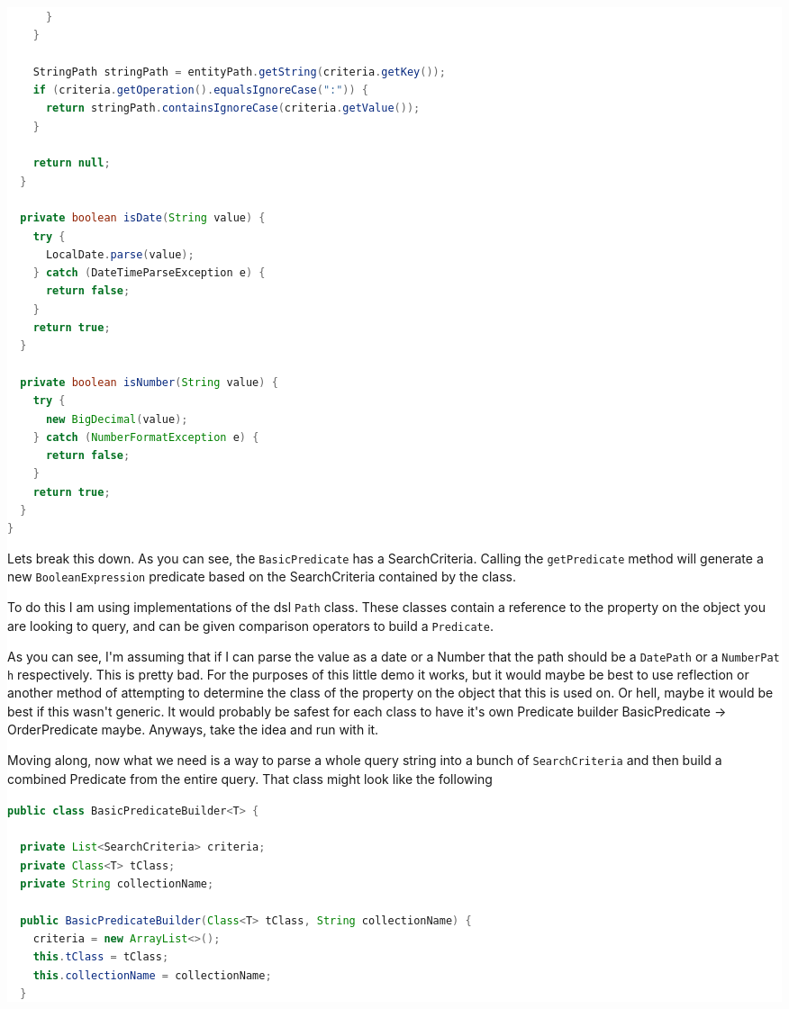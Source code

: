 ```java 
      }
    }

    StringPath stringPath = entityPath.getString(criteria.getKey());
    if (criteria.getOperation().equalsIgnoreCase(":")) {
      return stringPath.containsIgnoreCase(criteria.getValue());
    }

    return null;
  }

  private boolean isDate(String value) {
    try {
      LocalDate.parse(value);
    } catch (DateTimeParseException e) {
      return false;
    }
    return true;
  }

  private boolean isNumber(String value) {
    try {
      new BigDecimal(value);
    } catch (NumberFormatException e) {
      return false;
    }
    return true;
  }
}
```

Lets break this down. As you can see, the `BasicPredicate` has a SearchCriteria. Calling the 
`getPredicate` method will generate a new `BooleanExpression` predicate based on the SearchCriteria
contained by the class.

To do this I am using implementations of the dsl `Path` class. These classes contain a reference
to the property on the object you are looking to query, and can be given comparison operators to 
build a `Predicate`.

As you can see, I'm assuming that if I can parse the value as a date or a Number that the path
should be a `DatePath` or a `NumberPath` respectively. This is pretty bad. For the purposes
of this little demo it works, but it would maybe be best to use reflection or another method of
attempting to determine the class of the property on the object that this is used on. Or hell, maybe
it would be best if this wasn't generic. It would probably be safest for each class to have it's own
Predicate builder BasicPredicate -> OrderPredicate maybe. Anyways, take the idea and run with it.

Moving along, now what we need is a way to parse a whole query string into a bunch of `SearchCriteria`
and then build a combined Predicate from the entire query. That class might look like the following

```java 
public class BasicPredicateBuilder<T> {

  private List<SearchCriteria> criteria;
  private Class<T> tClass;
  private String collectionName;

  public BasicPredicateBuilder(Class<T> tClass, String collectionName) {
    criteria = new ArrayList<>();
    this.tClass = tClass;
    this.collectionName = collectionName;
  }

```